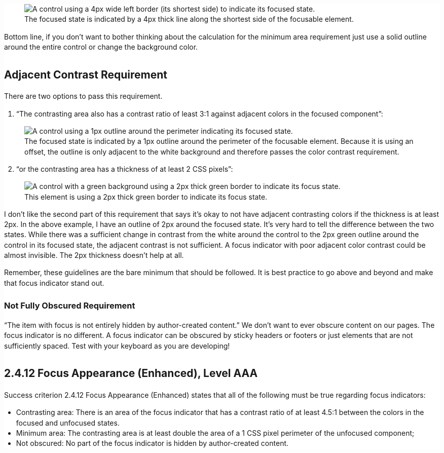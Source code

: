 <figure>
    <img src="/images/focus_indicators/short-side.png" alt="A control using a 4px wide left border (its shortest side) to indicate its focused state." />
    <figcaption>The focused state is indicated by a 4px thick line along the shortest side of the focusable element.</figcaption>
</figure>

Bottom line, if you don’t want to bother thinking about the calculation for the minimum area requirement just use a solid outline around the entire control or change the background color.  

## Adjacent Contrast Requirement
There are two options to pass this requirement.

1. “The contrasting area also has a contrast ratio of least 3:1 against adjacent colors in the focused component”:
<figure>
    <img src="/images/focus_indicators/1px-outline.png" alt="A control using a 1px outline around the perimeter indicating its focused state." />
    <figcaption>The focused state is indicated by a 1px outline around the perimeter of the focusable element.  Because it is using an offset, the outline is only adjacent to the white background and therefore passes the color contrast requirement.</figcaption>
</figure> 

2. “or the contrasting area has a thickness of at least 2 CSS pixels”:
<figure>
    <img src="/images/focus_indicators/2px-thick-border.png" alt="A control with a green background using a 2px thick green border to indicate its focus state." />
    <figcaption>This element is using a 2px thick green border to indicate its focus state.</figcaption>
</figure> 

I don’t like the second part of this requirement that says it’s okay to not have adjacent contrasting colors if the thickness is at least 2px. In the above example, I have an outline of 2px around the focused state.  It’s very hard to tell the difference between the two states.  While there was a sufficient change in contrast from the white around the control to the 2px green outline around the control in its focused state, the adjacent contrast is not sufficient. A focus indicator with poor adjacent color contrast could be almost invisible.  The 2px thickness doesn’t help at all.  

Remember, these guidelines are the bare minimum that should be followed.  It is best practice to go above and beyond and make that focus indicator stand out. 

### Not Fully Obscured Requirement
“The item with focus is not entirely hidden by author-created content.”
We don’t want to ever obscure content on our pages.  The focus indicator is no different.  A focus indicator can be obscured by sticky headers or footers or just elements that are not sufficiently spaced.  Test with your keyboard as you are developing!  

## 2.4.12 Focus Appearance (Enhanced), Level AAA
Success criterion 2.4.12 Focus Appearance (Enhanced) states that all of the following must be true regarding focus indicators:
* Contrasting area: There is an area of the focus indicator that has a contrast ratio of at least 4.5:1 between the colors in the focused and unfocused states.
* Minimum area: The contrasting area is at least double the area of a 1 CSS pixel perimeter of the unfocused component;
* Not obscured: No part of the focus indicator is hidden by author-created content.
